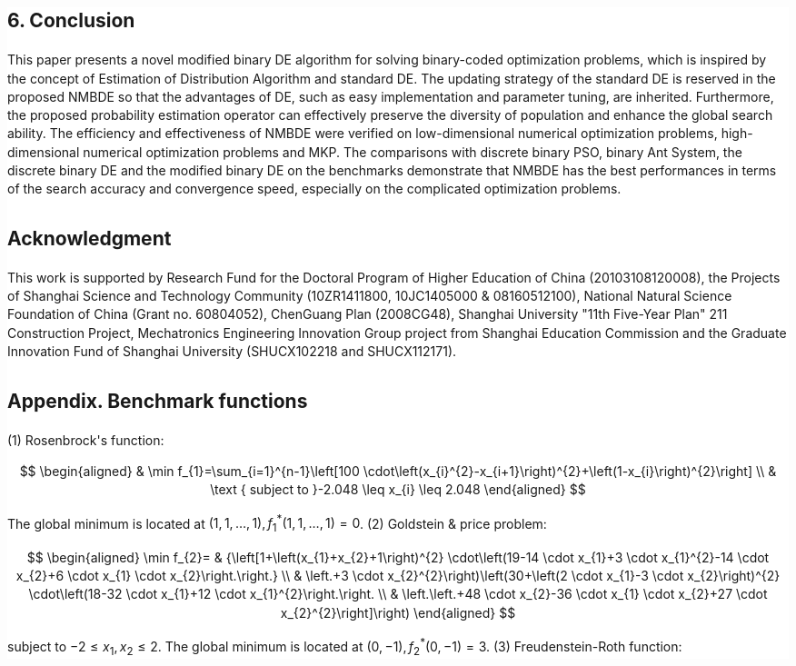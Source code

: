 ## 6. Conclusion

This paper presents a novel modified binary DE algorithm for solving binary-coded optimization problems, which is inspired by the concept of Estimation of Distribution Algorithm and standard DE. The updating strategy of the standard DE is reserved in the proposed NMBDE so that the advantages of DE, such as easy implementation and parameter tuning, are inherited. Furthermore, the proposed probability estimation operator can effectively preserve the diversity of population and enhance the global search ability. The efficiency and effectiveness of NMBDE were verified on low-dimensional numerical optimization problems, high-dimensional numerical optimization problems and MKP. The comparisons with discrete binary PSO, binary Ant System, the discrete binary DE and the modified binary DE on the benchmarks demonstrate that NMBDE has the best performances in terms of the search accuracy and convergence speed, especially on the complicated optimization problems.

## Acknowledgment

This work is supported by Research Fund for the Doctoral Program of Higher Education of China (20103108120008), the Projects
of Shanghai Science and Technology Community (10ZR1411800, 10JC1405000 \& 08160512100), National Natural Science Foundation of China (Grant no. 60804052), ChenGuang Plan (2008CG48), Shanghai University "11th Five-Year Plan" 211 Construction Project, Mechatronics Engineering Innovation Group project from Shanghai Education Commission and the Graduate Innovation Fund of Shanghai University (SHUCX102218 and SHUCX112171).

## Appendix. Benchmark functions

(1) Rosenbrock's function:

$$
\begin{aligned}
& \min f_{1}=\sum_{i=1}^{n-1}\left[100 \cdot\left(x_{i}^{2}-x_{i+1}\right)^{2}+\left(1-x_{i}\right)^{2}\right] \\
& \text { subject to }-2.048 \leq x_{i} \leq 2.048
\end{aligned}
$$

The global minimum is located at $(1,1, \ldots, 1), f_{1}^{*}(1,1, \ldots, 1)=0$.
(2) Goldstein \& price problem:

$$
\begin{aligned}
\min f_{2}= & {\left[1+\left(x_{1}+x_{2}+1\right)^{2} \cdot\left(19-14 \cdot x_{1}+3 \cdot x_{1}^{2}-14 \cdot x_{2}+6 \cdot x_{1} \cdot x_{2}\right.\right.} \\
& \left.+3 \cdot x_{2}^{2}\right)\left(30+\left(2 \cdot x_{1}-3 \cdot x_{2}\right)^{2} \cdot\left(18-32 \cdot x_{1}+12 \cdot x_{1}^{2}\right.\right. \\
& \left.\left.+48 \cdot x_{2}-36 \cdot x_{1} \cdot x_{2}+27 \cdot x_{2}^{2}\right]\right)
\end{aligned}
$$

subject to $-2 \leq x_{1}, x_{2} \leq 2$. The global minimum is located at $(0,-1), f_{2}^{*}(0,-1)=3$.
(3) Freudenstein-Roth function:


[^0]:    * Corresponding author.